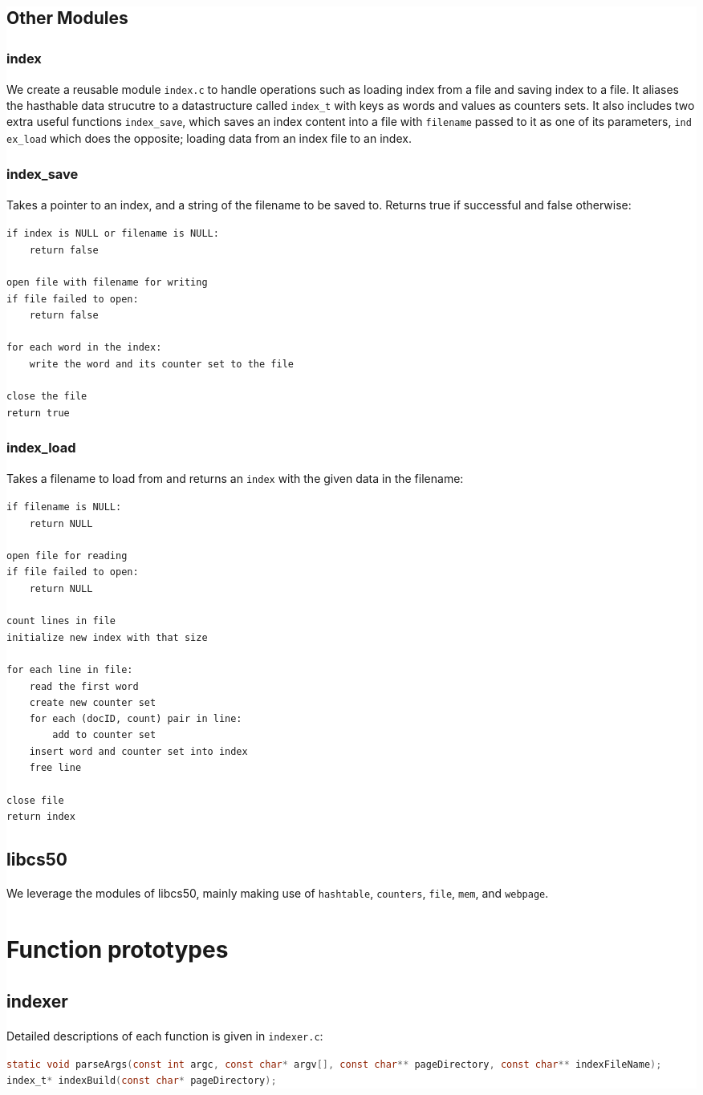 ## Other Modules
### index
We create a reusable module `index.c` to handle operations such as loading index from a file and saving index to a file. It aliases the hasthable data strucutre to a datastructure called `index_t` with keys as words and values as counters sets. It also includes two extra useful functions `index_save`, which saves an index content into a file with `filename` passed to it as one of its parameters, `index_load` which does the opposite; loading data from an index file to an index.
### index_save
Takes a pointer to an index, and a string of the filename to be saved to. Returns true if successful and false otherwise:
```
if index is NULL or filename is NULL:
    return false

open file with filename for writing
if file failed to open:
    return false

for each word in the index:
    write the word and its counter set to the file

close the file
return true
```
### index_load
Takes a filename to load from and returns an `index` with the given data in the filename:
```
if filename is NULL:
    return NULL

open file for reading
if file failed to open:
    return NULL

count lines in file
initialize new index with that size

for each line in file:
    read the first word
    create new counter set
    for each (docID, count) pair in line:
        add to counter set
    insert word and counter set into index
    free line

close file
return index
```
## libcs50
We leverage the modules of libcs50, mainly making use of `hashtable`, `counters`, `file`, `mem`, and `webpage`.
# Function prototypes
## indexer
Detailed descriptions of each function is given in `indexer.c`:
```c
static void parseArgs(const int argc, const char* argv[], const char** pageDirectory, const char** indexFileName);
index_t* indexBuild(const char* pageDirectory);
```